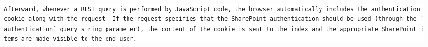    Afterward, whenever a REST query is performed by JavaScript code, the browser automatically includes the authentication cookie along with the request. If the request specifies that the SharePoint authentication should be used (through the `authentication` query string parameter), the content of the cookie is sent to the index and the appropriate SharePoint items are made visible to the end user.


